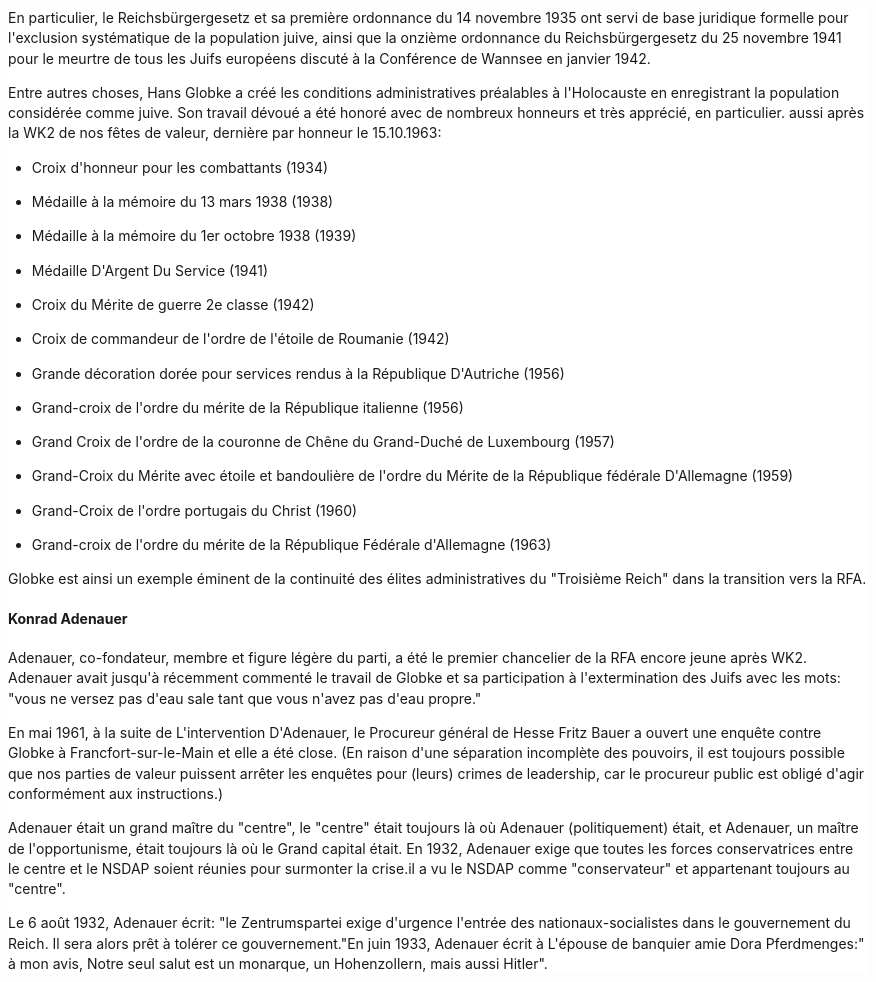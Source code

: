 En particulier, le Reichsbürgergesetz et sa première ordonnance du 14 novembre 1935 ont servi de base juridique formelle pour l'exclusion systématique de la population juive, ainsi que la onzième ordonnance du Reichsbürgergesetz du 25 novembre 1941 pour le meurtre de tous les Juifs européens discuté à la Conférence de Wannsee en janvier 1942. 

Entre autres choses, Hans Globke a créé les conditions administratives préalables à l'Holocauste en enregistrant la population considérée comme juive. Son travail dévoué a été honoré avec de nombreux honneurs et très apprécié, en particulier. aussi après la WK2 de nos fêtes de valeur, dernière par honneur le 15.10.1963:

  - Croix d'honneur pour les combattants (1934)

  - Médaille à la mémoire du 13 mars 1938 (1938)

  - Médaille à la mémoire du 1er octobre 1938 (1939)

  - Médaille D'Argent Du Service (1941)

  - Croix du Mérite de guerre 2e classe (1942)

  - Croix de commandeur de l'ordre de l'étoile de Roumanie (1942)

  - Grande décoration dorée pour services rendus à la République D'Autriche (1956)

  - Grand-croix de l'ordre du mérite de la République italienne (1956)

  - Grand Croix de l'ordre de la couronne de Chêne du Grand-Duché de Luxembourg (1957)

  - Grand-Croix du Mérite avec étoile et bandoulière de l'ordre du Mérite de la République fédérale D'Allemagne (1959)

  - Grand-Croix de l'ordre portugais du Christ (1960)

  - Grand-croix de l'ordre du mérite de la République Fédérale d'Allemagne (1963)

Globke est ainsi un exemple éminent de la continuité des élites administratives du "Troisième Reich" dans la transition vers la RFA.

#### Konrad Adenauer

Adenauer, co-fondateur, membre et figure légère du parti, a été le premier chancelier de la RFA encore jeune après WK2. Adenauer avait jusqu'à récemment commenté le travail de Globke et sa participation à l'extermination des Juifs avec les mots: "vous ne versez pas d'eau sale tant que vous n'avez pas d'eau propre."

En mai 1961, à la suite de L'intervention D'Adenauer, le Procureur général de Hesse Fritz Bauer a ouvert une enquête contre Globke à Francfort-sur-le-Main et elle a été close. (En raison d'une séparation incomplète des pouvoirs, il est toujours possible que nos parties de valeur puissent arrêter les enquêtes pour (leurs) crimes de leadership, car le procureur public est obligé d'agir conformément aux instructions.)

Adenauer était un grand maître du "centre", le "centre" était toujours là où Adenauer (politiquement) était, et Adenauer, un maître de l'opportunisme, était toujours là où le Grand capital était. En 1932, Adenauer exige que toutes les forces conservatrices entre le centre et le NSDAP soient réunies pour surmonter la crise.il a vu le NSDAP comme "conservateur" et appartenant toujours au "centre".

Le 6 août 1932, Adenauer écrit: "le Zentrumspartei exige d'urgence l'entrée des nationaux-socialistes dans le gouvernement du Reich.  Il sera alors prêt à tolérer ce gouvernement."En juin 1933, Adenauer écrit à L'épouse de banquier amie Dora Pferdmenges:" à mon avis, Notre seul salut est un monarque, un Hohenzollern, mais aussi Hitler".
